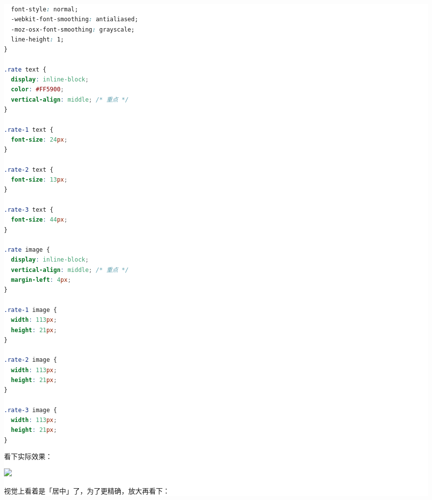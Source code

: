 ```css
  font-style: normal;
  -webkit-font-smoothing: antialiased;
  -moz-osx-font-smoothing: grayscale;
  line-height: 1;
}

.rate text {
  display: inline-block;
  color: #FF5900;
  vertical-align: middle; /* 重点 */
}

.rate-1 text {
  font-size: 24px;
}

.rate-2 text {
  font-size: 13px;
}

.rate-3 text {
  font-size: 44px;
}

.rate image {
  display: inline-block;
  vertical-align: middle; /* 重点 */
  margin-left: 4px;
}

.rate-1 image {
  width: 113px;
  height: 21px;
}

.rate-2 image {
  width: 113px;
  height: 21px;
}

.rate-3 image {
  width: 113px;
  height: 21px;
}
```

看下实际效果：

![](https://intranetproxy.alipay.com/skylark/lark/0/2020/jpeg/194906/1592966218047-15c30bb4-180e-46b5-9e29-944b7c5352f2.jpeg)

视觉上看着是「居中」了，为了更精确，放大再看下：
